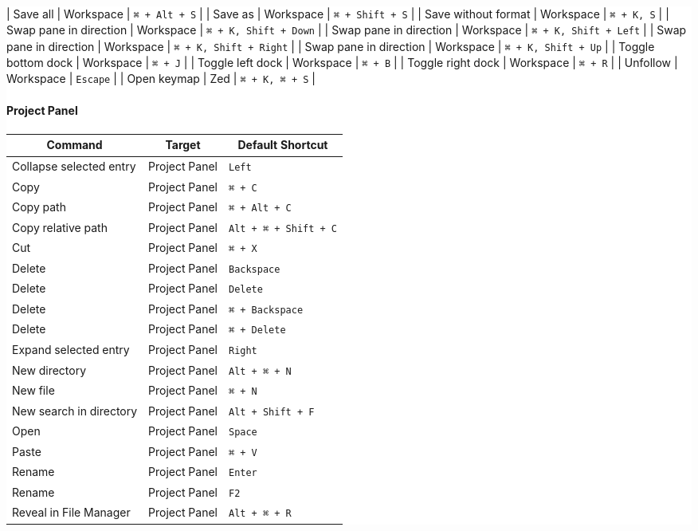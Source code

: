 | Save all                         | Workspace         | `⌘ + Alt + S`           |
| Save as                          | Workspace         | `⌘ + Shift + S`         |
| Save without format              | Workspace         | `⌘ + K, S`              |
| Swap pane in direction           | Workspace         | `⌘ + K, Shift + Down`   |
| Swap pane in direction           | Workspace         | `⌘ + K, Shift + Left`   |
| Swap pane in direction           | Workspace         | `⌘ + K, Shift + Right`  |
| Swap pane in direction           | Workspace         | `⌘ + K, Shift + Up`     |
| Toggle bottom dock               | Workspace         | `⌘ + J`                 |
| Toggle left dock                 | Workspace         | `⌘ + B`                 |
| Toggle right dock                | Workspace         | `⌘ + R`                 |
| Unfollow                         | Workspace         | `Escape`                |
| Open keymap                      | Zed               | `⌘ + K, ⌘ + S`          |

#### Project Panel

| **Command**             | **Target**    | **Default Shortcut**  |
| ----------------------- | ------------- | --------------------- |
| Collapse selected entry | Project Panel | `Left`                |
| Copy                    | Project Panel | `⌘ + C`               |
| Copy path               | Project Panel | `⌘ + Alt + C`         |
| Copy relative path      | Project Panel | `Alt + ⌘ + Shift + C` |
| Cut                     | Project Panel | `⌘ + X`               |
| Delete                  | Project Panel | `Backspace`           |
| Delete                  | Project Panel | `Delete`              |
| Delete                  | Project Panel | `⌘ + Backspace`       |
| Delete                  | Project Panel | `⌘ + Delete`          |
| Expand selected entry   | Project Panel | `Right`               |
| New directory           | Project Panel | `Alt + ⌘ + N`         |
| New file                | Project Panel | `⌘ + N`               |
| New search in directory | Project Panel | `Alt + Shift + F`     |
| Open                    | Project Panel | `Space`               |
| Paste                   | Project Panel | `⌘ + V`               |
| Rename                  | Project Panel | `Enter`               |
| Rename                  | Project Panel | `F2`                  |
| Reveal in File Manager  | Project Panel | `Alt + ⌘ + R`         |
